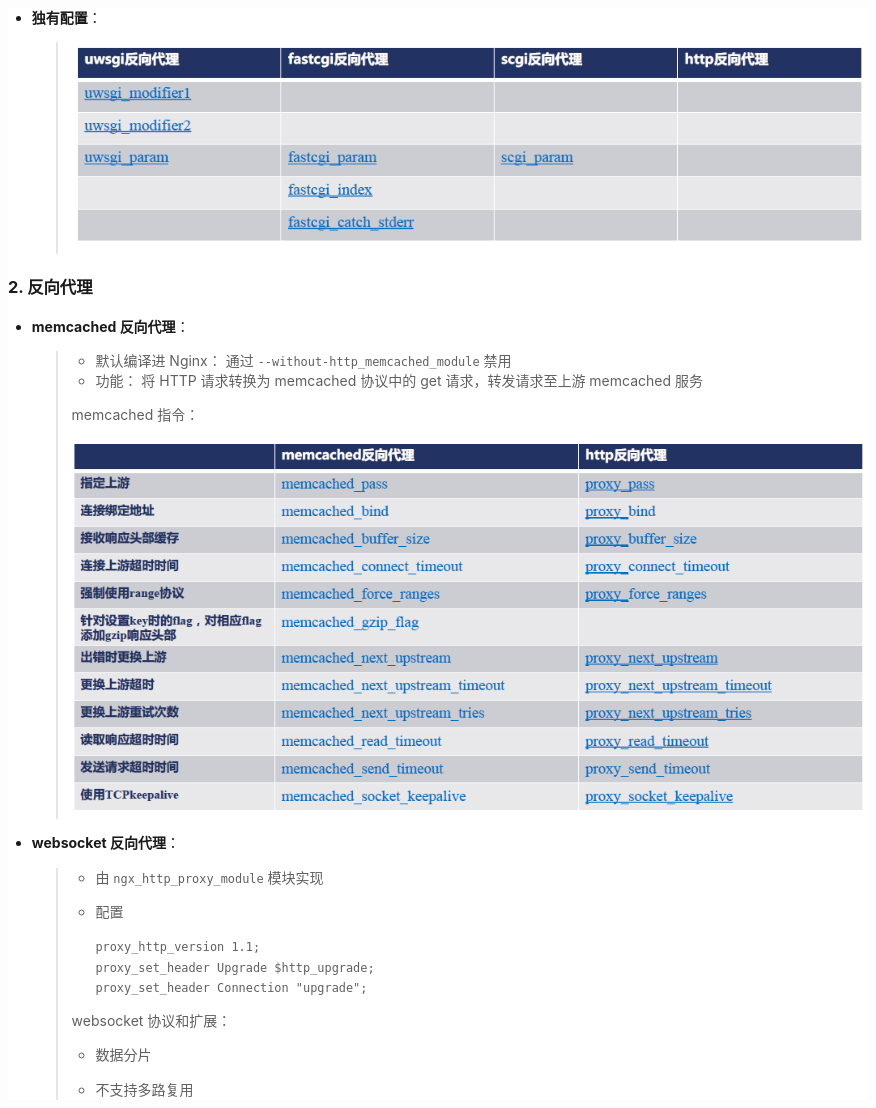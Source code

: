 - **独有配置**： 

  > ![](../../pics/nginx/nginx_55.png)

### 2. 反向代理

- **memcached 反向代理**：

  > - 默认编译进 Nginx： 通过 `--without-http_memcached_module` 禁用
  > - 功能： 将 HTTP 请求转换为 memcached 协议中的 get 请求，转发请求至上游 memcached 服务
  >
  > memcached 指令： 
  >
  > ![](../../pics/nginx/nginx_56.png)

- **websocket 反向代理**： 

  > - 由 `ngx_http_proxy_module` 模块实现
  >
  > - 配置
  >
  >   ```
  >   proxy_http_version 1.1;
  >   proxy_set_header Upgrade $http_upgrade;
  >   proxy_set_header Connection "upgrade";
  >   ```
  >
  > websocket 协议和扩展： 
  >
  > - 数据分片
  >
  > - 不支持多路复用
  >